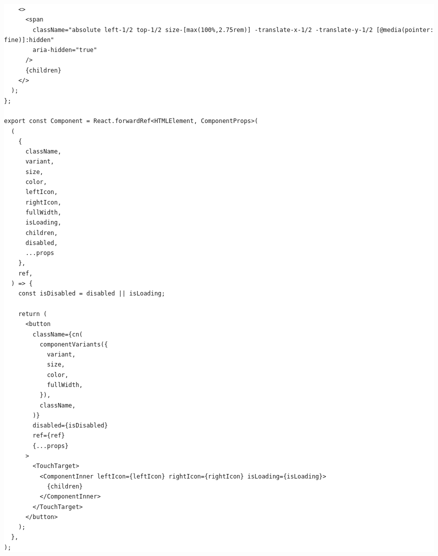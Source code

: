 ```tsx
    <>
      <span
        className="absolute left-1/2 top-1/2 size-[max(100%,2.75rem)] -translate-x-1/2 -translate-y-1/2 [@media(pointer:fine)]:hidden"
        aria-hidden="true"
      />
      {children}
    </>
  );
};

export const Component = React.forwardRef<HTMLElement, ComponentProps>(
  (
    {
      className,
      variant,
      size,
      color,
      leftIcon,
      rightIcon,
      fullWidth,
      isLoading,
      children,
      disabled,
      ...props
    },
    ref,
  ) => {
    const isDisabled = disabled || isLoading;

    return (
      <button
        className={cn(
          componentVariants({
            variant,
            size,
            color,
            fullWidth,
          }),
          className,
        )}
        disabled={isDisabled}
        ref={ref}
        {...props}
      >
        <TouchTarget>
          <ComponentInner leftIcon={leftIcon} rightIcon={rightIcon} isLoading={isLoading}>
            {children}
          </ComponentInner>
        </TouchTarget>
      </button>
    );
  },
);
```
